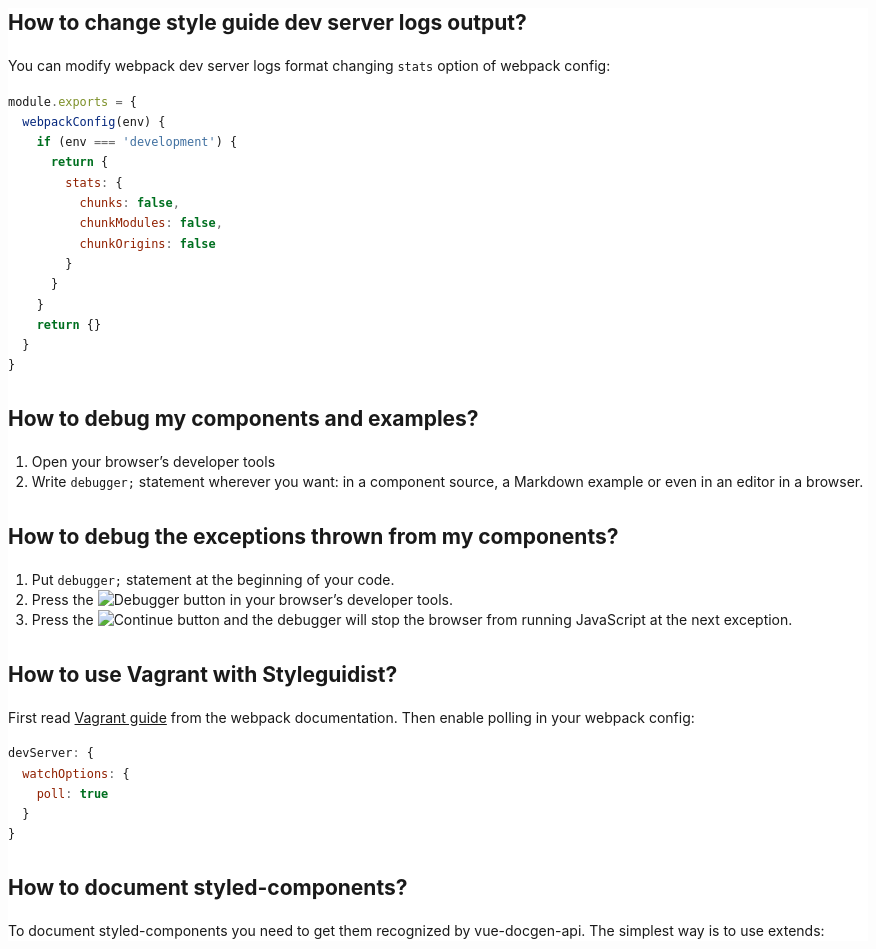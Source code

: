 ## How to change style guide dev server logs output?

You can modify webpack dev server logs format changing `stats` option of webpack config:

```javascript
module.exports = {
  webpackConfig(env) {
    if (env === 'development') {
      return {
        stats: {
          chunks: false,
          chunkModules: false,
          chunkOrigins: false
        }
      }
    }
    return {}
  }
}
```

## How to debug my components and examples?

1.  Open your browser’s developer tools
2.  Write `debugger;` statement wherever you want: in a component source, a Markdown example or even in an editor in a browser.

## How to debug the exceptions thrown from my components?

1.  Put `debugger;` statement at the beginning of your code.
2.  Press the ![Debugger](https://d3vv6lp55qjaqc.cloudfront.net/items/2h2q3N123N3G3R252o41/debugger.png) button in your browser’s developer tools.
3.  Press the ![Continue](https://d3vv6lp55qjaqc.cloudfront.net/items/3b3c1P3g3O1h3q111I2l/continue.png) button and the debugger will stop the browser from running JavaScript at the next exception.

## How to use Vagrant with Styleguidist?

First read [Vagrant guide](https://webpack.js.org/guides/development-vagrant/) from the webpack documentation. Then enable polling in your webpack config:

```js
devServer: {
  watchOptions: {
    poll: true
  }
}
```

## How to document styled-components?

To document styled-components you need to get them recognized by vue-docgen-api. The simplest way is to use extends:
